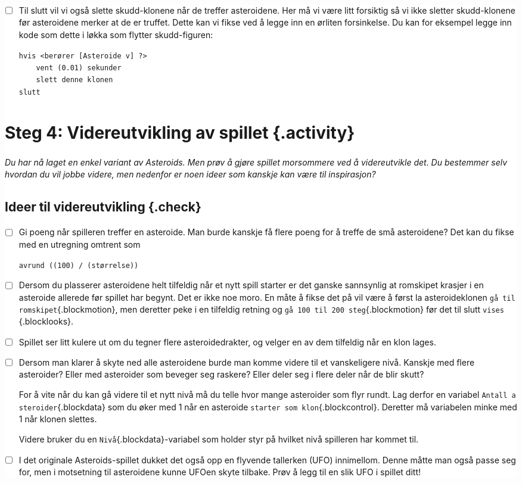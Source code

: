 - [ ] Til slutt vil vi også slette skudd-klonene når de treffer
  asteroidene. Her må vi være litt forsiktig så vi ikke sletter
  skudd-klonene før asteroidene merker at de er truffet. Dette kan vi
  fikse ved å legge inn en ørliten forsinkelse. Du kan for eksempel
  legge inn kode som dette i løkka som flytter skudd-figuren:

  ```blocks
  hvis <berører [Asteroide v] ?>
      vent (0.01) sekunder
      slett denne klonen
  slutt
  ```

# Steg 4: Videreutvikling av spillet {.activity}

*Du har nå laget en enkel variant av Asteroids. Men prøv å gjøre
 spillet morsommere ved å videreutvikle det. Du bestemmer selv hvordan
 du vil jobbe videre, men nedenfor er noen ideer som kanskje kan være
 til inspirasjon?*

## Ideer til videreutvikling {.check}

- [ ] Gi poeng når spilleren treffer en asteroide. Man burde kanskje få
  flere poeng for å treffe de små asteroidene? Det kan du fikse med en
  utregning omtrent som

  ```blocks
  avrund ((100) / (størrelse))
  ```

- [ ] Dersom du plasserer asteroidene helt tilfeldig når et nytt spill
  starter er det ganske sannsynlig at romskipet krasjer i en asteroide
  allerede før spillet har begynt. Det er ikke noe moro. En måte å
  fikse det på vil være å først la asteroideklonen
  `gå til romskipet`{.blockmotion}, men deretter peke i en tilfeldig
  retning og `gå 100 til 200 steg`{.blockmotion} før det til slutt
  `vises`{.blocklooks}.

- [ ] Spillet ser litt kulere ut om du tegner flere asteroidedrakter, og
  velger en av dem tilfeldig når en klon lages.

- [ ] Dersom man klarer å skyte ned alle asteroidene burde man komme
  videre til et vanskeligere nivå. Kanskje med flere asteroider? Eller
  med asteroider som beveger seg raskere? Eller deler seg i flere
  deler når de blir skutt?

  For å vite når du kan gå videre til et nytt nivå må du telle hvor
  mange asteroider som flyr rundt. Lag derfor en variabel `Antall
  asteroider`{.blockdata} som du øker med 1 når en asteroide `starter
  som klon`{.blockcontrol}. Deretter må variabelen minke med 1 når
  klonen slettes.

  Videre bruker du en `Nivå`{.blockdata}-variabel som holder styr på
  hvilket nivå spilleren har kommet til.

- [ ] I det originale Asteroids-spillet dukket det også opp en flyvende
  tallerken (UFO) innimellom. Denne måtte man også passe seg for, men
  i motsetning til asteroidene kunne UFOen skyte tilbake. Prøv å legg
  til en slik UFO i spillet ditt!
